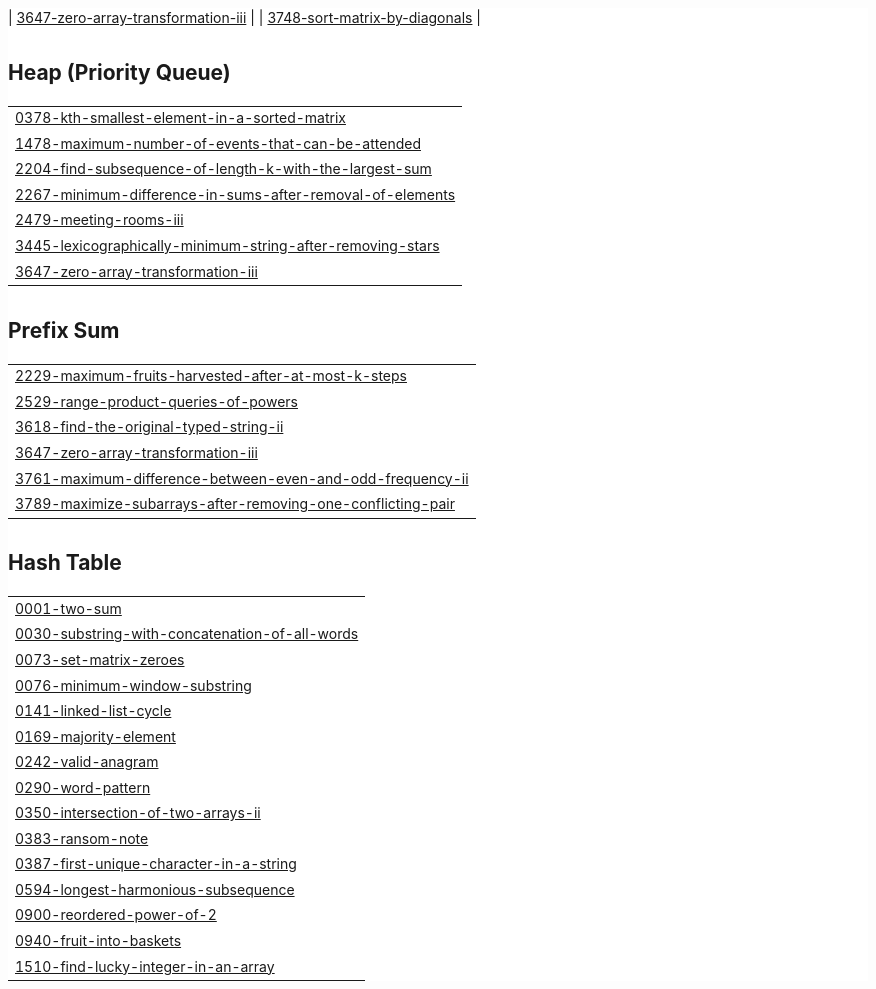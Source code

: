 | [3647-zero-array-transformation-iii](https://github.com/Akash-Adak/leetcode/tree/master/3647-zero-array-transformation-iii) |
| [3748-sort-matrix-by-diagonals](https://github.com/Akash-Adak/leetcode/tree/master/3748-sort-matrix-by-diagonals) |
## Heap (Priority Queue)
|  |
| ------- |
| [0378-kth-smallest-element-in-a-sorted-matrix](https://github.com/Akash-Adak/leetcode/tree/master/0378-kth-smallest-element-in-a-sorted-matrix) |
| [1478-maximum-number-of-events-that-can-be-attended](https://github.com/Akash-Adak/leetcode/tree/master/1478-maximum-number-of-events-that-can-be-attended) |
| [2204-find-subsequence-of-length-k-with-the-largest-sum](https://github.com/Akash-Adak/leetcode/tree/master/2204-find-subsequence-of-length-k-with-the-largest-sum) |
| [2267-minimum-difference-in-sums-after-removal-of-elements](https://github.com/Akash-Adak/leetcode/tree/master/2267-minimum-difference-in-sums-after-removal-of-elements) |
| [2479-meeting-rooms-iii](https://github.com/Akash-Adak/leetcode/tree/master/2479-meeting-rooms-iii) |
| [3445-lexicographically-minimum-string-after-removing-stars](https://github.com/Akash-Adak/leetcode/tree/master/3445-lexicographically-minimum-string-after-removing-stars) |
| [3647-zero-array-transformation-iii](https://github.com/Akash-Adak/leetcode/tree/master/3647-zero-array-transformation-iii) |
## Prefix Sum
|  |
| ------- |
| [2229-maximum-fruits-harvested-after-at-most-k-steps](https://github.com/Akash-Adak/leetcode/tree/master/2229-maximum-fruits-harvested-after-at-most-k-steps) |
| [2529-range-product-queries-of-powers](https://github.com/Akash-Adak/leetcode/tree/master/2529-range-product-queries-of-powers) |
| [3618-find-the-original-typed-string-ii](https://github.com/Akash-Adak/leetcode/tree/master/3618-find-the-original-typed-string-ii) |
| [3647-zero-array-transformation-iii](https://github.com/Akash-Adak/leetcode/tree/master/3647-zero-array-transformation-iii) |
| [3761-maximum-difference-between-even-and-odd-frequency-ii](https://github.com/Akash-Adak/leetcode/tree/master/3761-maximum-difference-between-even-and-odd-frequency-ii) |
| [3789-maximize-subarrays-after-removing-one-conflicting-pair](https://github.com/Akash-Adak/leetcode/tree/master/3789-maximize-subarrays-after-removing-one-conflicting-pair) |
## Hash Table
|  |
| ------- |
| [0001-two-sum](https://github.com/Akash-Adak/leetcode/tree/master/0001-two-sum) |
| [0030-substring-with-concatenation-of-all-words](https://github.com/Akash-Adak/leetcode/tree/master/0030-substring-with-concatenation-of-all-words) |
| [0073-set-matrix-zeroes](https://github.com/Akash-Adak/leetcode/tree/master/0073-set-matrix-zeroes) |
| [0076-minimum-window-substring](https://github.com/Akash-Adak/leetcode/tree/master/0076-minimum-window-substring) |
| [0141-linked-list-cycle](https://github.com/Akash-Adak/leetcode/tree/master/0141-linked-list-cycle) |
| [0169-majority-element](https://github.com/Akash-Adak/leetcode/tree/master/0169-majority-element) |
| [0242-valid-anagram](https://github.com/Akash-Adak/leetcode/tree/master/0242-valid-anagram) |
| [0290-word-pattern](https://github.com/Akash-Adak/leetcode/tree/master/0290-word-pattern) |
| [0350-intersection-of-two-arrays-ii](https://github.com/Akash-Adak/leetcode/tree/master/0350-intersection-of-two-arrays-ii) |
| [0383-ransom-note](https://github.com/Akash-Adak/leetcode/tree/master/0383-ransom-note) |
| [0387-first-unique-character-in-a-string](https://github.com/Akash-Adak/leetcode/tree/master/0387-first-unique-character-in-a-string) |
| [0594-longest-harmonious-subsequence](https://github.com/Akash-Adak/leetcode/tree/master/0594-longest-harmonious-subsequence) |
| [0900-reordered-power-of-2](https://github.com/Akash-Adak/leetcode/tree/master/0900-reordered-power-of-2) |
| [0940-fruit-into-baskets](https://github.com/Akash-Adak/leetcode/tree/master/0940-fruit-into-baskets) |
| [1510-find-lucky-integer-in-an-array](https://github.com/Akash-Adak/leetcode/tree/master/1510-find-lucky-integer-in-an-array) |